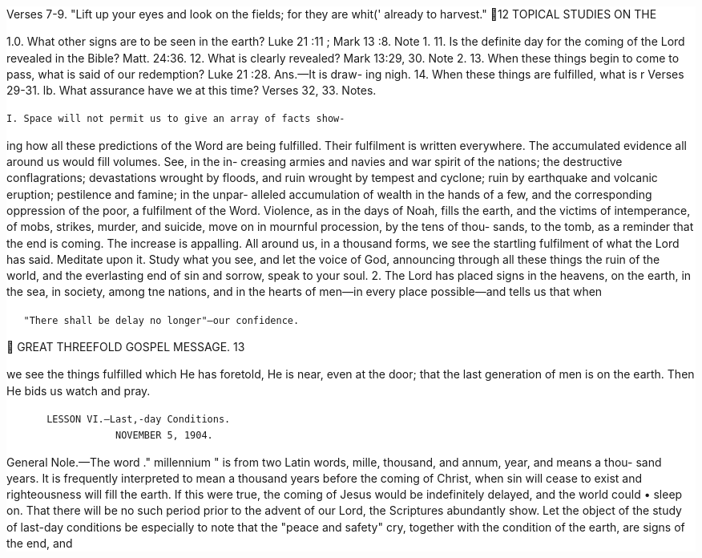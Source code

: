 Verses 7-9.
"Lift up your eyes and look on the fields; for they are whit('
                     already to harvest."
12              TOPICAL STUDIES ON THE


  1.0. What other signs are to be seen in the earth?
Luke 21 :11 ; Mark 13 :8. Note 1.
  11. Is the definite day for the coming of the Lord
revealed in the Bible? Matt. 24:36.
  12. What is clearly revealed?    Mark 13:29, 30.
Note 2.
  13. When these things begin to come to pass, what is
said of our redemption? Luke 21 :28. Ans.—It is draw-
ing nigh.
  14. When these things are fulfilled, what is r
Verses 29-31.
  lb. What assurance have we at this time? Verses
32, 33.
                            Notes.

    I. Space will not permit us to give an array of facts show-
ing how all these predictions of the Word are being fulfilled.
Their fulfilment is written everywhere. The accumulated
evidence all around us would fill volumes. See, in the in-
creasing armies and navies and war spirit of the nations;
the destructive conflagrations; devastations wrought by floods,
and ruin wrought by tempest and cyclone; ruin by earthquake
and volcanic eruption; pestilence and famine; in the unpar-
alleled accumulation of wealth in the hands of a few, and the
corresponding oppression of the poor, a fulfilment of the
Word. Violence, as in the days of Noah, fills the earth, and
the victims of intemperance, of mobs, strikes, murder, and
suicide, move on in mournful procession, by the tens of thou-
sands, to the tomb, as a reminder that the end is coming.
The increase is appalling. All around us, in a thousand
forms, we see the startling fulfilment of what the Lord has
said. Meditate upon it. Study what you see, and let the
voice of God, announcing through all these things the ruin
of the world, and the everlasting end of sin and sorrow, speak
to your soul.
     2. The Lord has placed signs in the heavens, on the earth,
 in the sea, in society, among tne nations, and in the hearts
of men—in every place possible—and tells us that when

       "There shall be delay no longer"—our confidence.
          GREAT THREEFOLD GOSPEL MESSAGE.                  13

we see the things fulfilled which He has foretold, He is near,
even at the door; that the last generation of men is on the
earth. Then He bids us watch and pray.



           LESSON VI.—Last,-day Conditions.
                       NOVEMBER 5, 1904.
  General Nole.—The word ." millennium " is from two Latin
words, mille, thousand, and annum, year, and means a thou-
sand years. It is frequently interpreted to mean a thousand
years before the coming of Christ, when sin will cease to
exist and righteousness will fill the earth. If this were true,
the coming of Jesus would be indefinitely delayed, and the
world could • sleep on. That there will be no such period
prior to the advent of our Lord, the Scriptures abundantly
show. Let the object of the study of last-day conditions be
especially to note that the "peace and safety" cry, together
with the condition of the earth, are signs of the end, and